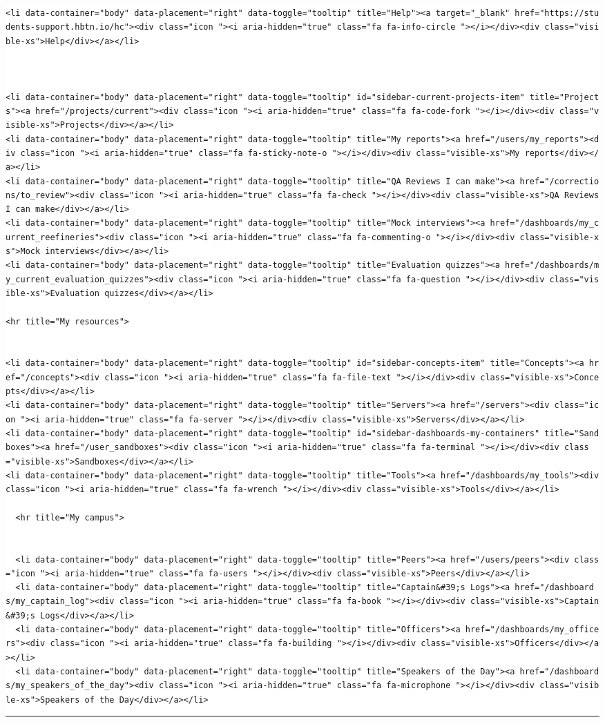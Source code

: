     <li data-container="body" data-placement="right" data-toggle="tooltip" title="Help"><a target="_blank" href="https://students-support.hbtn.io/hc"><div class="icon "><i aria-hidden="true" class="fa fa-info-circle "></i></div><div class="visible-xs">Help</div></a></li>



    <li data-container="body" data-placement="right" data-toggle="tooltip" id="sidebar-current-projects-item" title="Projects"><a href="/projects/current"><div class="icon "><i aria-hidden="true" class="fa fa-code-fork "></i></div><div class="visible-xs">Projects</div></a></li>
    <li data-container="body" data-placement="right" data-toggle="tooltip" title="My reports"><a href="/users/my_reports"><div class="icon "><i aria-hidden="true" class="fa fa-sticky-note-o "></i></div><div class="visible-xs">My reports</div></a></li>
    <li data-container="body" data-placement="right" data-toggle="tooltip" title="QA Reviews I can make"><a href="/corrections/to_review"><div class="icon "><i aria-hidden="true" class="fa fa-check "></i></div><div class="visible-xs">QA Reviews I can make</div></a></li>
    <li data-container="body" data-placement="right" data-toggle="tooltip" title="Mock interviews"><a href="/dashboards/my_current_reefineries"><div class="icon "><i aria-hidden="true" class="fa fa-commenting-o "></i></div><div class="visible-xs">Mock interviews</div></a></li>
    <li data-container="body" data-placement="right" data-toggle="tooltip" title="Evaluation quizzes"><a href="/dashboards/my_current_evaluation_quizzes"><div class="icon "><i aria-hidden="true" class="fa fa-question "></i></div><div class="visible-xs">Evaluation quizzes</div></a></li>

    <hr title="My resources">


    <li data-container="body" data-placement="right" data-toggle="tooltip" id="sidebar-concepts-item" title="Concepts"><a href="/concepts"><div class="icon "><i aria-hidden="true" class="fa fa-file-text "></i></div><div class="visible-xs">Concepts</div></a></li>
    <li data-container="body" data-placement="right" data-toggle="tooltip" title="Servers"><a href="/servers"><div class="icon "><i aria-hidden="true" class="fa fa-server "></i></div><div class="visible-xs">Servers</div></a></li>
    <li data-container="body" data-placement="right" data-toggle="tooltip" id="sidebar-dashboards-my-containers" title="Sandboxes"><a href="/user_sandboxes"><div class="icon "><i aria-hidden="true" class="fa fa-terminal "></i></div><div class="visible-xs">Sandboxes</div></a></li>
    <li data-container="body" data-placement="right" data-toggle="tooltip" title="Tools"><a href="/dashboards/my_tools"><div class="icon "><i aria-hidden="true" class="fa fa-wrench "></i></div><div class="visible-xs">Tools</div></a></li>

      <hr title="My campus">


      <li data-container="body" data-placement="right" data-toggle="tooltip" title="Peers"><a href="/users/peers"><div class="icon "><i aria-hidden="true" class="fa fa-users "></i></div><div class="visible-xs">Peers</div></a></li>
      <li data-container="body" data-placement="right" data-toggle="tooltip" title="Captain&#39;s Logs"><a href="/dashboards/my_captain_log"><div class="icon "><i aria-hidden="true" class="fa fa-book "></i></div><div class="visible-xs">Captain&#39;s Logs</div></a></li>
      <li data-container="body" data-placement="right" data-toggle="tooltip" title="Officers"><a href="/dashboards/my_officers"><div class="icon "><i aria-hidden="true" class="fa fa-building "></i></div><div class="visible-xs">Officers</div></a></li>
      <li data-container="body" data-placement="right" data-toggle="tooltip" title="Speakers of the Day"><a href="/dashboards/my_speakers_of_the_day"><div class="icon "><i aria-hidden="true" class="fa fa-microphone "></i></div><div class="visible-xs">Speakers of the Day</div></a></li>


<hr class="visible-xs">
